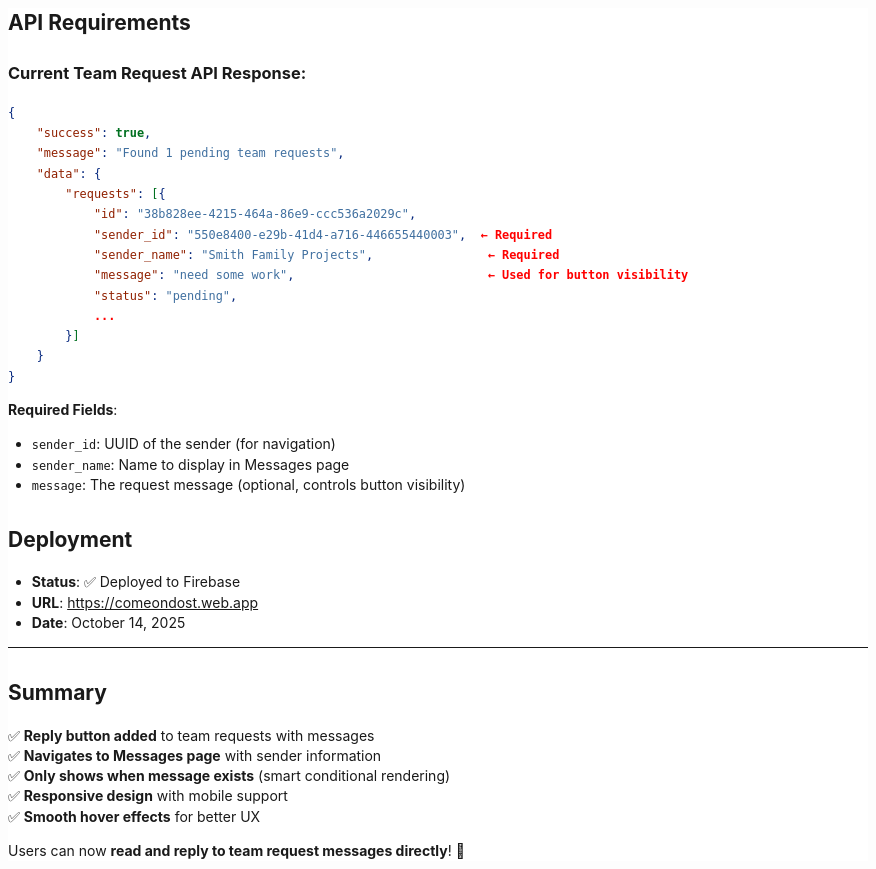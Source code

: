 ## API Requirements

### Current Team Request API Response:
```json
{
    "success": true,
    "message": "Found 1 pending team requests",
    "data": {
        "requests": [{
            "id": "38b828ee-4215-464a-86e9-ccc536a2029c",
            "sender_id": "550e8400-e29b-41d4-a716-446655440003",  ← Required
            "sender_name": "Smith Family Projects",                ← Required
            "message": "need some work",                           ← Used for button visibility
            "status": "pending",
            ...
        }]
    }
}
```

**Required Fields**:
- `sender_id`: UUID of the sender (for navigation)
- `sender_name`: Name to display in Messages page
- `message`: The request message (optional, controls button visibility)

## Deployment

- **Status**: ✅ Deployed to Firebase
- **URL**: https://comeondost.web.app
- **Date**: October 14, 2025

---

## Summary

✅ **Reply button added** to team requests with messages  
✅ **Navigates to Messages page** with sender information  
✅ **Only shows when message exists** (smart conditional rendering)  
✅ **Responsive design** with mobile support  
✅ **Smooth hover effects** for better UX

Users can now **read and reply to team request messages directly**! 💬
